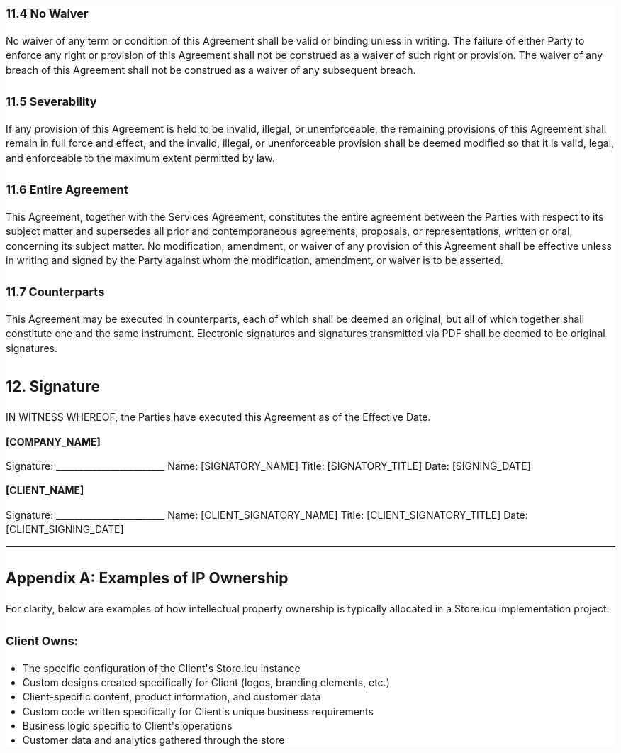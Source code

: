 ### 11.4 No Waiver

No waiver of any term or condition of this Agreement shall be valid or binding unless in writing. The failure of either Party to enforce any right or provision of this Agreement shall not be construed as a waiver of such right or provision. The waiver of any breach of this Agreement shall not be construed as a waiver of any subsequent breach.

### 11.5 Severability

If any provision of this Agreement is held to be invalid, illegal, or unenforceable, the remaining provisions of this Agreement shall remain in full force and effect, and the invalid, illegal, or unenforceable provision shall be deemed modified so that it is valid, legal, and enforceable to the maximum extent permitted by law.

### 11.6 Entire Agreement

This Agreement, together with the Services Agreement, constitutes the entire agreement between the Parties with respect to its subject matter and supersedes all prior and contemporaneous agreements, proposals, or representations, written or oral, concerning its subject matter. No modification, amendment, or waiver of any provision of this Agreement shall be effective unless in writing and signed by the Party against whom the modification, amendment, or waiver is to be asserted.

### 11.7 Counterparts

This Agreement may be executed in counterparts, each of which shall be deemed an original, but all of which together shall constitute one and the same instrument. Electronic signatures and signatures transmitted via PDF shall be deemed to be original signatures.

## 12. Signature

IN WITNESS WHEREOF, the Parties have executed this Agreement as of the Effective Date.

**[COMPANY_NAME]**

Signature: ________________________
Name: [SIGNATORY_NAME]
Title: [SIGNATORY_TITLE]
Date: [SIGNING_DATE]

**[CLIENT_NAME]**

Signature: ________________________
Name: [CLIENT_SIGNATORY_NAME]
Title: [CLIENT_SIGNATORY_TITLE]
Date: [CLIENT_SIGNING_DATE]

---

## Appendix A: Examples of IP Ownership

For clarity, below are examples of how intellectual property ownership is typically allocated in a Store.icu implementation project:

### Client Owns:
- The specific configuration of the Client's Store.icu instance
- Custom designs created specifically for Client (logos, branding elements, etc.)
- Client-specific content, product information, and customer data
- Custom code written specifically for Client's unique business requirements
- Business logic specific to Client's operations
- Customer data and analytics gathered through the store
